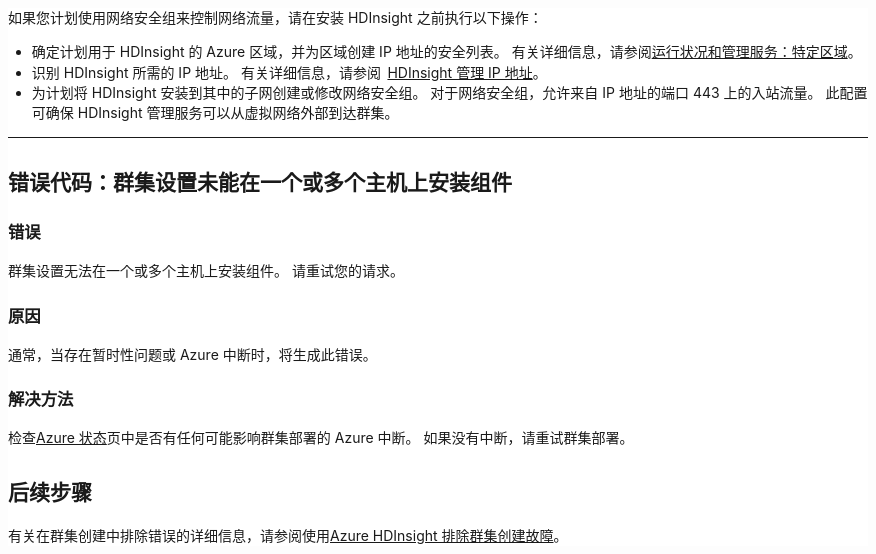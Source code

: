 如果您计划使用网络安全组来控制网络流量，请在安装 HDInsight 之前执行以下操作：

- 确定计划用于 HDInsight 的 Azure 区域，并为区域创建 IP 地址的安全列表。 有关详细信息，请参阅[运行状况和管理服务：特定区域](https://docs.microsoft.com/azure/hdinsight/hdinsight-management-ip-addresses#health-and-management-services-specific-regions)。
- 识别 HDInsight 所需的 IP 地址。 有关详细信息，请参阅  [HDInsight 管理 IP 地址](https://docs.microsoft.com/azure/hdinsight/hdinsight-management-ip-addresses)。
- 为计划将 HDInsight 安装到其中的子网创建或修改网络安全组。 对于网络安全组，允许来自 IP 地址的端口 443 上的入站流量。 此配置可确保 HDInsight 管理服务可以从虚拟网络外部到达群集。
  
---

## <a name="error-code-cluster-setup-failed-to-install-components-on-one-or-more-hosts"></a>错误代码：群集设置未能在一个或多个主机上安装组件

###  <a name="error"></a>错误

群集设置无法在一个或多个主机上安装组件。 请重试您的请求。

### <a name="cause"></a>原因 

通常，当存在暂时性问题或 Azure 中断时，将生成此错误。

### <a name="resolution"></a>解决方法

检查[Azure 状态](https://status.azure.com)页中是否有任何可能影响群集部署的 Azure 中断。 如果没有中断，请重试群集部署。

## <a name="next-steps"></a>后续步骤

有关在群集创建中排除错误的详细信息，请参阅使用[Azure HDInsight 排除群集创建故障](https://docs.microsoft.com/azure/hdinsight/hadoop/hdinsight-troubleshoot-cluster-creation-fails)。
